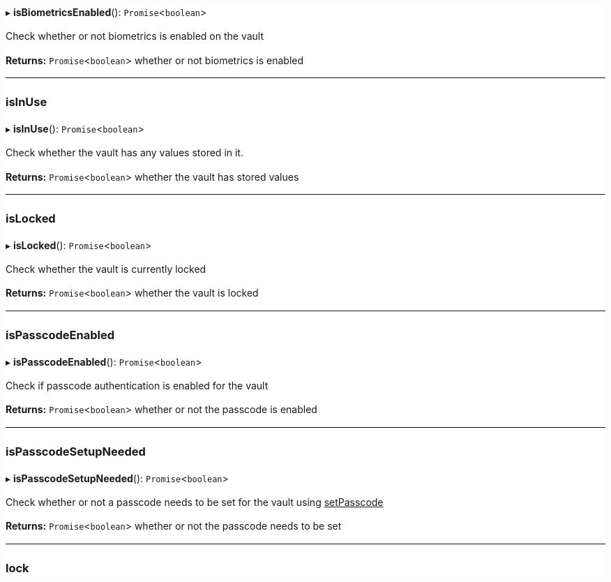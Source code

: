 ▸ **isBiometricsEnabled**(): `Promise`<`boolean`>

Check whether or not biometrics is enabled on the vault

**Returns:** `Promise`<`boolean`> whether or not biometrics is enabled

* * *

<a id="identityvault.isinuse"></a>

### isInUse

▸ **isInUse**(): `Promise`<`boolean`>

Check whether the vault has any values stored in it.

**Returns:** `Promise`<`boolean`> whether the vault has stored values

* * *

<a id="identityvault.islocked"></a>

### isLocked

▸ **isLocked**(): `Promise`<`boolean`>

Check whether the vault is currently locked

**Returns:** `Promise`<`boolean`> whether the vault is locked

* * *

<a id="identityvault.ispasscodeenabled"></a>

### isPasscodeEnabled

▸ **isPasscodeEnabled**(): `Promise`<`boolean`>

Check if passcode authentication is enabled for the vault

**Returns:** `Promise`<`boolean`> whether or not the passcode is enabled

* * *

<a id="identityvault.ispasscodesetupneeded"></a>

### isPasscodeSetupNeeded

▸ **isPasscodeSetupNeeded**(): `Promise`<`boolean`>

Check whether or not a passcode needs to be set for the vault using [setPasscode](#identityvault.setpasscode)

**Returns:** `Promise`<`boolean`> whether or not the passcode needs to be set

* * *

<a id="identityvault.lock"></a>

### lock
